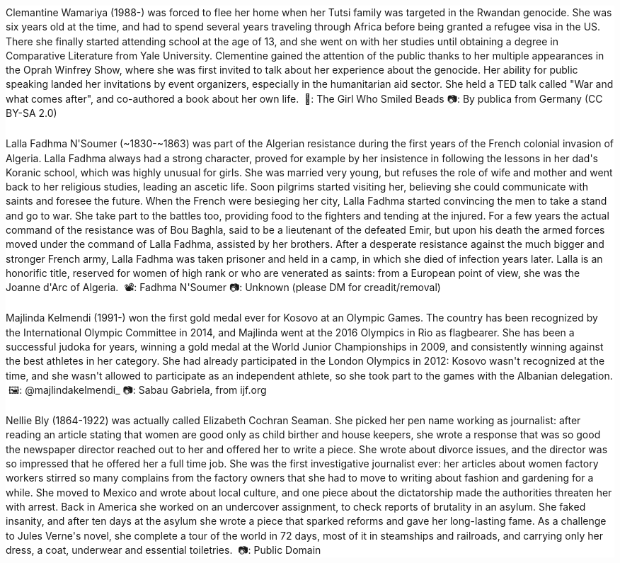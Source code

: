 
Clemantine  Wamariya (1988-) was forced to flee her home when her Tutsi family was  targeted in the Rwandan genocide. She was six years old at the time, and  had to spend several years traveling through Africa before being  granted a refugee visa in the US. There she finally started attending  school at the age of 13, and she went on with her studies until  obtaining a degree in Comparative Literature from Yale University.  Clementine gained the attention of the public thanks to her multiple  appearances in the Oprah Winfrey Show, where she was first invited to  talk about her experience about the genocide. Her ability for public  speaking landed her invitations by event organizers, especially in the  humanitarian aid sector. She held a TED talk called "War and what comes  after", and co-authored a book about her own life.⁠
⁠
📕: The Girl Who Smiled Beads⁠
📷: By publica from Germany (CC BY-SA 2.0)⁠

###


Lalla Fadhma  N'Soumer (~1830-~1863) was part of the Algerian resistance during the  first years of the French colonial invasion of Algeria. Lalla Fadhma  always had a strong character, proved for example by her insistence in  following the lessons in her dad's Koranic school, which was highly  unusual for girls. She was married very young, but refuses the role of  wife and mother and went back to her religious studies, leading an  ascetic life. Soon pilgrims started visiting her, believing she could  communicate with saints and foresee the future. When the French were  besieging her city, Lalla Fadhma started convincing the men to take a  stand and go to war. She take part to the battles too, providing food to  the fighters and tending at the injured. For a few years the actual  command of the resistance was of Bou Baghla, said to be a lieutenant of  the defeated Emir, but upon his death the armed forces moved under the  command of Lalla Fadhma, assisted by her brothers. After a desperate  resistance against the much bigger and stronger French army, Lalla  Fadhma was taken prisoner and held in a camp, in which she died of  infection years later. Lalla is an honorific title, reserved for women  of high rank or who are venerated as saints: from a European point of  view, she was the Joanne d'Arc of Algeria.⁠
⁠
📽️: Fadhma N'Soumer⁠
📷: Unknown (please DM for creadit/removal)⁠

###


Majlinda  Kelmendi (1991-) won the first gold medal ever for Kosovo at an Olympic  Games. The country has been recognized by the International Olympic  Committee in 2014, and Majlinda went at the 2016 Olympics in Rio as  flagbearer. She has been a successful judoka for years, winning a gold  medal at the World Junior Championships in 2009, and consistently  winning against the best athletes in her category. She had already  participated in the London Olympics in 2012: Kosovo wasn't recognized at  the time, and she wasn't allowed to participate as an independent  athlete, so she took part to the games with the Albanian delegation.⁠
⁠
🖼️: @majlindakelmendi_⁠
📷: Sabau Gabriela, from ijf.org⁠

###


Nellie  Bly (1864-1922) was actually called Elizabeth Cochran Seaman. She  picked her pen name working as journalist: after reading an article  stating that women are good only as child birther and house keepers, she  wrote a response that was so good the newspaper director reached out to  her and offered her to write a piece. She wrote about divorce issues,  and the director was so impressed that he offered her a full time job.  She was the first investigative journalist ever: her articles about  women factory workers stirred so many complains from the factory owners  that she had to move to writing about fashion and gardening for a while.  She moved to Mexico and wrote about local culture, and one piece about  the dictatorship made the authorities threaten her with arrest. Back in  America she worked on an undercover assignment, to check reports of  brutality in an asylum. She faked insanity, and after ten days at the  asylum she wrote a piece that sparked reforms and gave her long-lasting  fame. As a challenge to Jules Verne's novel, she complete a tour of the  world in 72 days, most of it in steamships and railroads, and carrying  only her dress, a coat, underwear and essential toiletries.⁠
⁠
📷: Public Domain⁠
